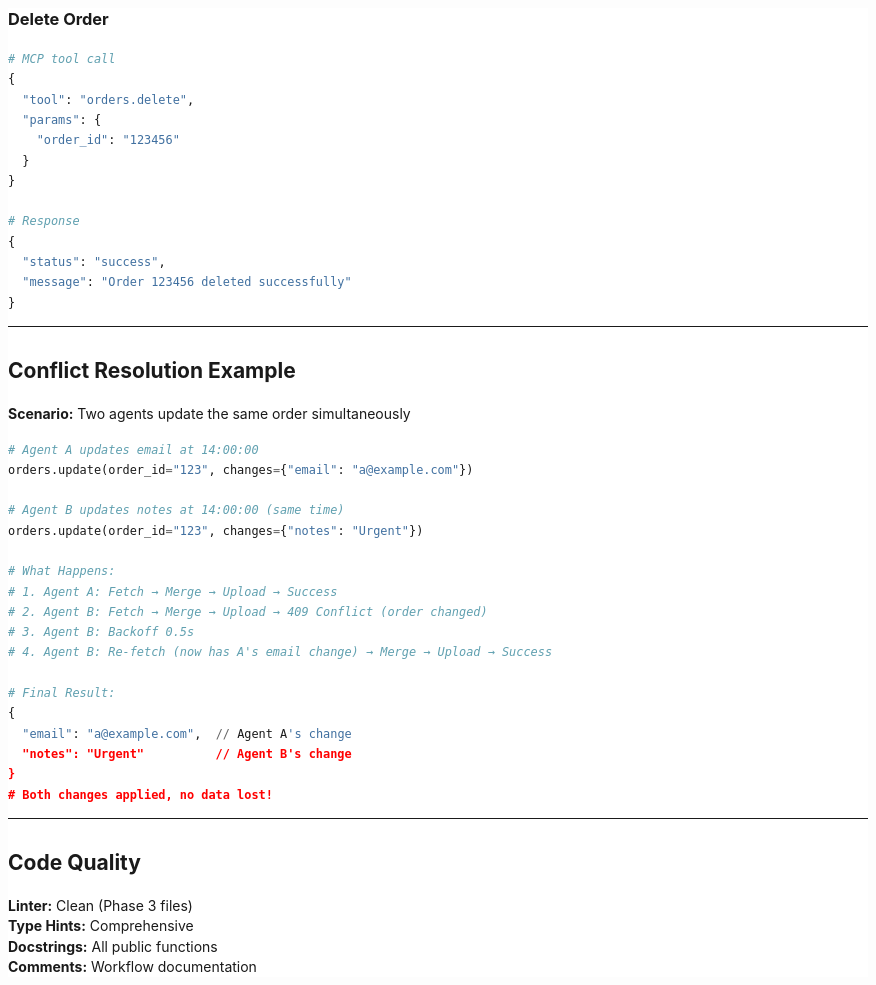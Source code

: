 ### Delete Order

```python
# MCP tool call
{
  "tool": "orders.delete",
  "params": {
    "order_id": "123456"
  }
}

# Response
{
  "status": "success",
  "message": "Order 123456 deleted successfully"
}
```

---

## Conflict Resolution Example

**Scenario:** Two agents update the same order simultaneously

```python
# Agent A updates email at 14:00:00
orders.update(order_id="123", changes={"email": "a@example.com"})

# Agent B updates notes at 14:00:00 (same time)
orders.update(order_id="123", changes={"notes": "Urgent"})

# What Happens:
# 1. Agent A: Fetch → Merge → Upload → Success
# 2. Agent B: Fetch → Merge → Upload → 409 Conflict (order changed)
# 3. Agent B: Backoff 0.5s
# 4. Agent B: Re-fetch (now has A's email change) → Merge → Upload → Success

# Final Result:
{
  "email": "a@example.com",  // Agent A's change
  "notes": "Urgent"          // Agent B's change
}
# Both changes applied, no data lost!
```

---

## Code Quality

**Linter:** Clean (Phase 3 files)  
**Type Hints:** Comprehensive  
**Docstrings:** All public functions  
**Comments:** Workflow documentation
